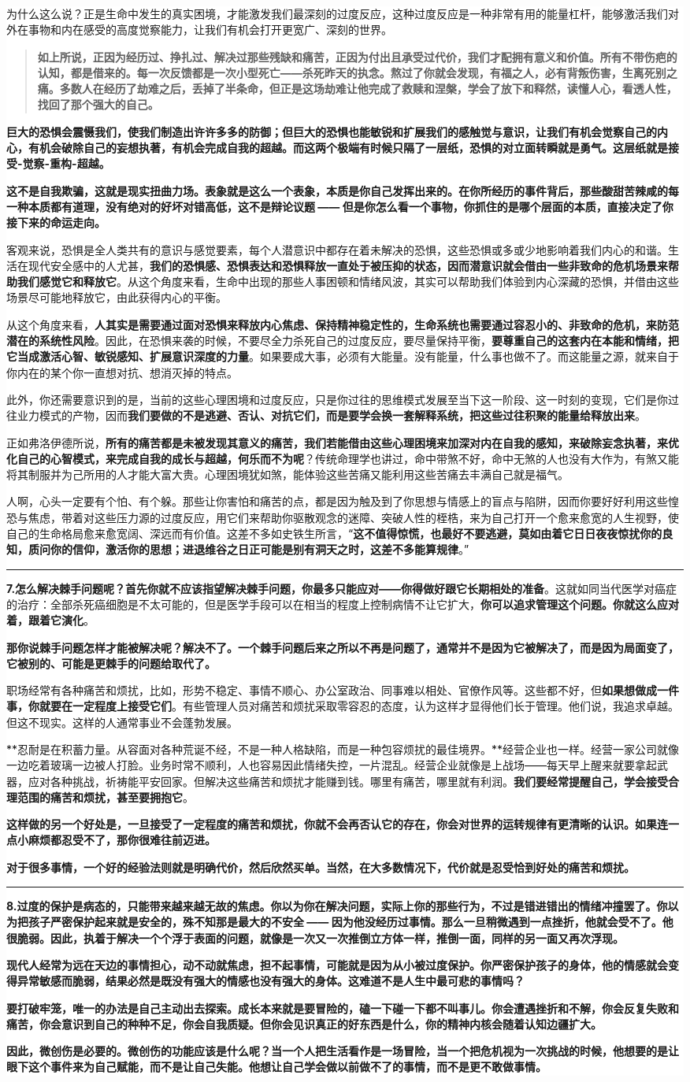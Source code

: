 为什么这么说？正是生命中发生的真实困境，才能激发我们最深刻的过度反应，这种过度反应是一种非常有用的能量杠杆，能够激活我们对外在事物和内在感受的高度觉察能力，让我们有机会打开更宽广、深刻的世界。

> **如上所说，正因为经历过、挣扎过、解决过那些残缺和痛苦，正因为付出且承受过代价，我们才配拥有意义和价值。所有不带伤疤的认知，都是借来的。每一次反馈都是一次小型死亡——杀死昨天的执念。熬过了你就会发现，有福之人，必有背叛伤害，生离死别之痛。多数人在经历了劫难之后，丢掉了半条命，但正是这场劫难让他完成了救赎和涅槃，学会了放下和释然，读懂人心，看透人性，找回了那个强大的自己。**

**巨大的恐惧会震慑我们，使我们制造出许许多多的防御；但巨大的恐惧也能敏锐和扩展我们的感触觉与意识，让我们有机会觉察自己的内心，有机会破除自己的妄想执著，有机会完成自我的超越。而这两个极端有时候只隔了一层纸，恐惧的对立面转瞬就是勇气。这层纸就是接受-觉察-重构-超越。**

**这不是自我欺骗，这就是现实扭曲力场。表象就是这么一个表象，本质是你自己发挥出来的。在你所经历的事件背后，那些酸甜苦辣咸的每一种本质都有道理，没有绝对的好坏对错高低，这不是辩论议题 —— 但是你怎么看一个事物，你抓住的是哪个层面的本质，直接决定了你接下来的命运走向。**

客观来说，恐惧是全人类共有的意识与感觉要素，每个人潜意识中都存在着未解决的恐惧，这些恐惧或多或少地影响着我们内心的和谐。生活在现代安全感中的人尤甚，**我们的恐惧感、恐惧表达和恐惧释放一直处于被压抑的状态，因而潜意识就会借由一些非致命的危机场景来帮助我们感觉它和释放它**。从这个角度来看，生命中出现的那些人事困顿和情绪风波，其实可以帮助我们体验到内心深藏的恐惧，并借由这些场景尽可能地释放它，由此获得内心的平衡。

从这个角度来看，**人其实是需要通过面对恐惧来释放内心焦虑、保持精神稳定性的，生命系统也需要通过容忍小的、非致命的危机，来防范潜在的系统性风险**。因此，在恐惧来袭的时候，不要尽全力杀死自己的过度反应，要尽量保持平衡，**要尊重自己的这套内在本能和情绪，把它当成激活心智、敏锐感知、扩展意识深度的力量**。如果要成大事，必须有大能量。没有能量，什么事也做不了。而这能量之源，就来自于你内在的某个你一直想对抗、想消灭掉的特点。

此外，你还需要意识到的是，当前的这些心理困境和过度反应，只是你过往的思维模式发展至当下这一阶段、这一时刻的变现，它们是你过往业力模式的产物，因而**我们要做的不是逃避、否认、对抗它们，而是要学会换一套解释系统，把这些过往积聚的能量给释放出来**。

正如弗洛伊德所说，**所有的痛苦都是未被发现其意义的痛苦，我们若能借由这些心理困境来加深对内在自我的感知，来破除妄念执著，来优化自己的心智模式，来完成自我的成长与超越，何乐而不为呢**？传统命理学也讲过，命中带煞不好，命中无煞的人也没有大作为，有煞又能将其制服并为己所用的人才能大富大贵。心理困境犹如煞，能体验这些苦痛又能利用这些苦痛去丰满自己就是福气。

人啊，心头一定要有个怕、有个躲。那些让你害怕和痛苦的点，都是因为触及到了你思想与情感上的盲点与陷阱，因而你要好好利用这些惶恐与焦虑，带着对这些压力源的过度反应，用它们来帮助你驱散观念的迷障、突破人性的桎梏，来为自己打开一个愈来愈宽的人生视野，使自己的生命格局愈来愈宽阔、深远而有价值。这差不多如史铁生所言，“**这不值得惊慌，也最好不要逃避，莫如由着它日日夜夜惊扰你的良知，质问你的信仰，激活你的思想；进退维谷之日正可能是别有洞天之时，这差不多能算规律**。”

---

**7.怎么解决棘手问题呢？首先你就不应该指望解决棘手问题，你最多只能应对——你得做好跟它长期相处的准备**。这就如同当代医学对癌症的治疗：全部杀死癌细胞是不太可能的，但是医学手段可以在相当的程度上控制病情不让它扩大，**你可以追求管理这个问题。你就这么应对着，跟着它演化**。

**那你说棘手问题怎样才能被解决呢？解决不了。一个棘手问题后来之所以不再是问题了，通常并不是因为它被解决了，而是因为局面变了，它被别的、可能是更棘手的问题给取代了。**

职场经常有各种痛苦和烦扰，比如，形势不稳定、事情不顺心、办公室政治、同事难以相处、官僚作风等。这些都不好，但**如果想做成一件事，你就要在一定程度上接受它们**。有些管理人员对痛苦和烦扰采取零容忍的态度，认为这样才显得他们长于管理。他们说，我追求卓越。但这不现实。这样的人通常事业不会蓬勃发展。

**忍耐是在积蓄力量。从容面对各种荒诞不经，不是一种人格缺陷，而是一种包容烦扰的最佳境界。**经营企业也一样。经营一家公司就像一边吃着玻璃一边被人打脸。业务时常不顺利，人也容易因此情绪失控，一片混乱。经营企业就像是上战场——每天早上醒来就要拿起武器，应对各种挑战，祈祷能平安回家。但解决这些痛苦和烦扰才能赚到钱。哪里有痛苦，哪里就有利润。**我们要经常提醒自己，学会接受合理范围的痛苦和烦扰，甚至要拥抱它**。

**这样做的另一个好处是，一旦接受了一定程度的痛苦和烦扰，你就不会再否认它的存在，你会对世界的运转规律有更清晰的认识。如果连一点小麻烦都忍受不了，那你很难往前迈进。**

**对于很多事情，一个好的经验法则就是明确代价，然后欣然买单。当然，在大多数情况下，代价就是忍受恰到好处的痛苦和烦扰。**

---

**8.过度的保护是病态的，只能带来越来越无故的焦虑。你以为你在解决问题，实际上你的那些行为，不过是错进错出的情绪冲撞罢了。你以为把孩子严密保护起来就是安全的，殊不知那是最大的不安全 —— 因为他没经历过事情。那么一旦稍微遇到一点挫折，他就会受不了。他很脆弱。因此，执着于解决一个个浮于表面的问题，就像是一次又一次推倒立方体一样，推倒一面，同样的另一面又再次浮现。**

**现代人经常为远在天边的事情担心，动不动就焦虑，担不起事情，可能就是因为从小被过度保护。你严密保护孩子的身体，他的情感就会变得异常敏感而脆弱，结果必然是既没有强大的情感也没有强大的身体。这难道不是人生中最可悲的事情吗？**

**要打破牢笼，唯一的办法是自己主动出去探索。成长本来就是要冒险的，磕一下碰一下都不叫事儿。你会遭遇挫折和不解，你会反复失败和痛苦，你会意识到自己的种种不足，你会自我质疑。但你会见识真正的好东西是什么，你的精神内核会随着认知边疆扩大。**

**因此，微创伤是必要的。微创伤的功能应该是什么呢？当一个人把生活看作是一场冒险，当一个把危机视为一次挑战的时候，他想要的是让眼下这个事件来为自己赋能，而不是让自己失能。他想让自己学会做以前做不了的事情，而不是更不敢做事情。**
